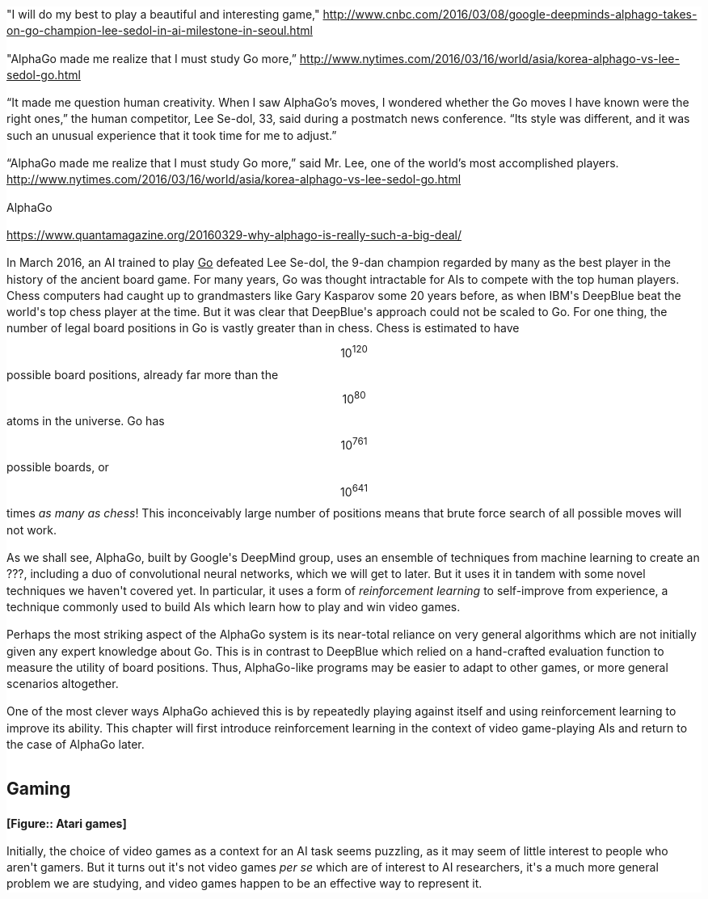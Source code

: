 "I will do my best to play a beautiful and interesting game,"
http://www.cnbc.com/2016/03/08/google-deepminds-alphago-takes-on-go-champion-lee-sedol-in-ai-milestone-in-seoul.html

"AlphaGo made me realize that I must study Go more,”
http://www.nytimes.com/2016/03/16/world/asia/korea-alphago-vs-lee-sedol-go.html

“It made me question human creativity. When I saw AlphaGo’s moves, I wondered whether the Go moves I have known were the right ones,” the human competitor, Lee Se-dol, 33, said during a postmatch news conference. “Its style was different, and it was such an unusual experience that it took time for me to adjust.”

“AlphaGo made me realize that I must study Go more,” said Mr. Lee, one of the world’s most accomplished players.
http://www.nytimes.com/2016/03/16/world/asia/korea-alphago-vs-lee-sedol-go.html


AlphaGo

https://www.quantamagazine.org/20160329-why-alphago-is-really-such-a-big-deal/


In March 2016, an AI trained to play [Go](https://en.wikipedia.org/wiki/Go_(game)) defeated Lee Se-dol, the 9-dan champion regarded by many as the best player in the history of the ancient board game. For many years, Go was thought intractable for AIs to compete with the top human players. Chess computers had caught up to grandmasters like Gary Kasparov some 20 years before, as when IBM's DeepBlue beat the world's top chess player at the time. But it was clear that DeepBlue's approach could not be scaled to Go. For one thing, the number of legal board positions in Go is vastly greater than in chess. Chess is estimated to have $$10^{120}$$ possible board positions, already far more than the $$10^80$$ atoms in the universe. Go has $$10^{761}$$ possible boards, or $$10^641$$ times _as many as chess_! This inconceivably large number of positions means that brute force search of all possible moves will not work.

As we shall see, AlphaGo, built by Google's DeepMind group, uses an ensemble of techniques from machine learning to create an  ???, including a duo of convolutional neural networks, which we will get to later. But it uses it in tandem with some novel techniques we haven't covered yet. In particular, it uses a form of _reinforcement learning_ to self-improve from experience, a technique commonly used to build AIs which learn how to play and win video games.

Perhaps the most striking aspect of the AlphaGo system is its near-total reliance on very general algorithms which are not initially given any expert knowledge about Go. This is in contrast to DeepBlue which relied on a hand-crafted evaluation function to measure the utility of board positions. Thus, AlphaGo-like programs may be easier to adapt to other games, or more general scenarios altogether.

One of the most clever ways AlphaGo achieved this is by repeatedly playing against itself and using reinforcement learning to improve its ability. This chapter will first introduce reinforcement learning in the context of video game-playing AIs and return to the case of AlphaGo later.

## Gaming

**[Figure:: Atari games]**

Initially, the choice of video games as a context for an AI task seems puzzling, as it may seem of little interest to people who aren't gamers. But it turns out it's not video games _per se_ which are of interest to AI researchers, it's a much more general problem we are studying, and video games happen to be an effective way to represent it.
